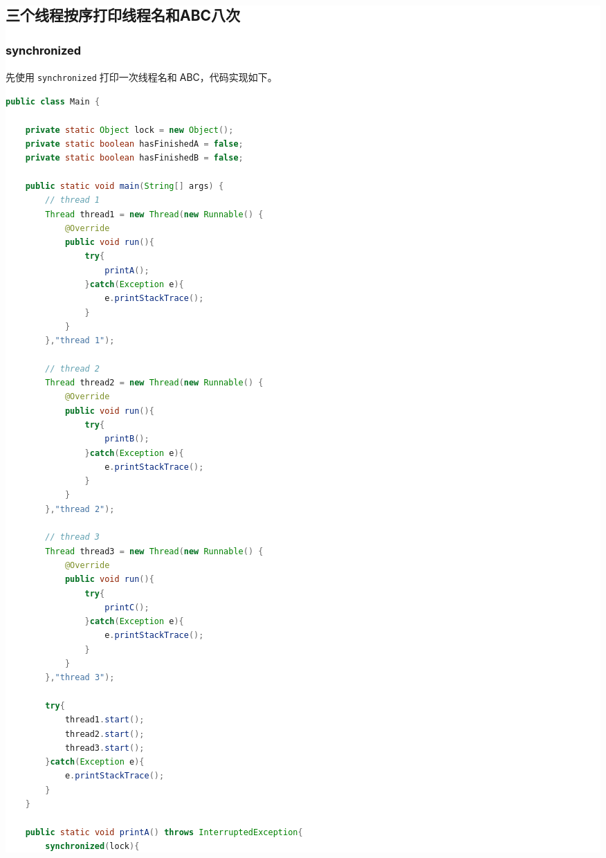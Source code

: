 
## 三个线程按序打印线程名和ABC八次



### synchronized


先使用 `synchronized` 打印一次线程名和 ABC，代码实现如下。

```java
public class Main {

    private static Object lock = new Object();
    private static boolean hasFinishedA = false;
    private static boolean hasFinishedB = false;

    public static void main(String[] args) {
        // thread 1
        Thread thread1 = new Thread(new Runnable() {
            @Override
            public void run(){
                try{
                    printA();
                }catch(Exception e){
                    e.printStackTrace();
                }
            }
        },"thread 1");

        // thread 2
        Thread thread2 = new Thread(new Runnable() {
            @Override
            public void run(){
                try{
                    printB();
                }catch(Exception e){
                    e.printStackTrace();
                }
            }
        },"thread 2");

        // thread 3
        Thread thread3 = new Thread(new Runnable() {
            @Override
            public void run(){
                try{
                    printC();
                }catch(Exception e){
                    e.printStackTrace();
                }
            }
        },"thread 3");

        try{
            thread1.start();
            thread2.start();
            thread3.start();
        }catch(Exception e){
            e.printStackTrace();
        }
    }

    public static void printA() throws InterruptedException{
        synchronized(lock){
```